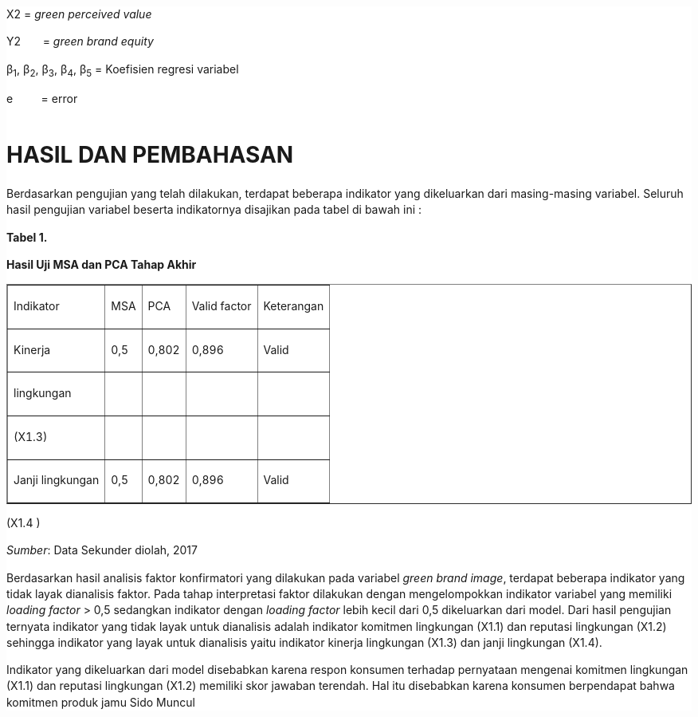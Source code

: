 <p><span class="font5">X</span><span class="font2">2 </span><span class="font5">= </span><span class="font5" style="font-style:italic;">green perceived value</span></p>
<p><span class="font5">Y</span><span class="font2">2 &nbsp;&nbsp;&nbsp;&nbsp;&nbsp;&nbsp;</span><span class="font5">= </span><span class="font5" style="font-style:italic;">green brand equity</span></p>
<p><span class="font5">β<sub>1</sub>, β<sub>2</sub></span><span class="font2">, </span><span class="font5">β<sub>3</sub></span><span class="font2">, </span><span class="font5">β<sub>4</sub></span><span class="font2">, </span><span class="font5">β<sub>5</sub> = Koefisien regresi variabel</span></p>
<p><span class="font5">e &nbsp;&nbsp;&nbsp;&nbsp;&nbsp;&nbsp;&nbsp;&nbsp;= error</span></p>
<h1><a name="bookmark7"></a><span class="font5" style="font-weight:bold;"><a name="bookmark8"></a>HASIL DAN PEMBAHASAN</span></h1>
<p><span class="font5">Berdasarkan pengujian yang telah dilakukan, terdapat beberapa indikator yang dikeluarkan dari masing-masing variabel. Seluruh hasil pengujian variabel beserta indikatornya disajikan pada tabel di bawah ini :</span></p>
<p><span class="font5" style="font-weight:bold;">Tabel 1.</span></p>
<p><span class="font5" style="font-weight:bold;">Hasil Uji MSA dan PCA Tahap Akhir</span></p>
<table border="1">
<tr><td style="vertical-align:top;">
<p><span class="font3">Indikator</span></p></td><td style="vertical-align:top;">
<p><span class="font3">MSA</span></p></td><td style="vertical-align:top;">
<p><span class="font3">PCA</span></p></td><td style="vertical-align:top;">
<p><span class="font3">Valid factor</span></p></td><td style="vertical-align:top;">
<p><span class="font3">Keterangan</span></p></td></tr>
<tr><td style="vertical-align:bottom;">
<p><span class="font3">Kinerja</span></p></td><td style="vertical-align:bottom;">
<p><span class="font3">0,5</span></p></td><td style="vertical-align:bottom;">
<p><span class="font3">0,802</span></p></td><td style="vertical-align:bottom;">
<p><span class="font3">0,896</span></p></td><td style="vertical-align:bottom;">
<p><span class="font3">Valid</span></p></td></tr>
<tr><td style="vertical-align:bottom;">
<p><span class="font3">lingkungan</span></p></td><td style="vertical-align:top;"></td><td style="vertical-align:top;"></td><td style="vertical-align:top;"></td><td style="vertical-align:top;"></td></tr>
<tr><td style="vertical-align:bottom;">
<p><span class="font3">(X</span><span class="font1">1.3</span><span class="font3">)</span></p></td><td style="vertical-align:top;"></td><td style="vertical-align:top;"></td><td style="vertical-align:top;"></td><td style="vertical-align:top;"></td></tr>
<tr><td style="vertical-align:top;">
<p><span class="font3">Janji lingkungan</span></p></td><td style="vertical-align:top;">
<p><span class="font3">0,5</span></p></td><td style="vertical-align:top;">
<p><span class="font3">0,802</span></p></td><td style="vertical-align:top;">
<p><span class="font3">0,896</span></p></td><td style="vertical-align:top;">
<p><span class="font3">Valid</span></p></td></tr>
</table>
<p><span class="font3">(X</span><span class="font1">1.4 </span><span class="font3">)</span></p>
<p><span class="font3" style="font-style:italic;">Sumber</span><span class="font3">: Data Sekunder diolah, 2017</span></p>
<p><span class="font5">Berdasarkan hasil analisis faktor konfirmatori yang dilakukan pada variabel </span><span class="font5" style="font-style:italic;">green brand image</span><span class="font5">, terdapat beberapa indikator yang tidak layak dianalisis faktor. Pada tahap interpretasi faktor dilakukan dengan mengelompokkan indikator variabel yang memiliki </span><span class="font5" style="font-style:italic;">loading factor</span><span class="font5"> &gt;&nbsp;0,5 sedangkan indikator dengan </span><span class="font5" style="font-style:italic;">loading factor</span><span class="font5"> lebih kecil dari 0,5 dikeluarkan dari model. Dari hasil pengujian ternyata indikator yang tidak layak untuk dianalisis adalah indikator komitmen lingkungan (X</span><span class="font2">1.1</span><span class="font5">) dan reputasi lingkungan (X</span><span class="font2">1.2</span><span class="font5">) sehingga indikator yang layak untuk dianalisis yaitu indikator kinerja lingkungan (X</span><span class="font2">1.3</span><span class="font5">) dan janji lingkungan (X</span><span class="font2">1.4</span><span class="font5">).</span></p>
<p><span class="font5">Indikator yang dikeluarkan dari model disebabkan karena respon konsumen terhadap pernyataan mengenai komitmen lingkungan (X</span><span class="font2">1.1</span><span class="font5">) dan reputasi lingkungan (X</span><span class="font2">1.2</span><span class="font5">) memiliki skor jawaban terendah. Hal itu disebabkan karena konsumen berpendapat bahwa komitmen produk jamu Sido Muncul</span></p>